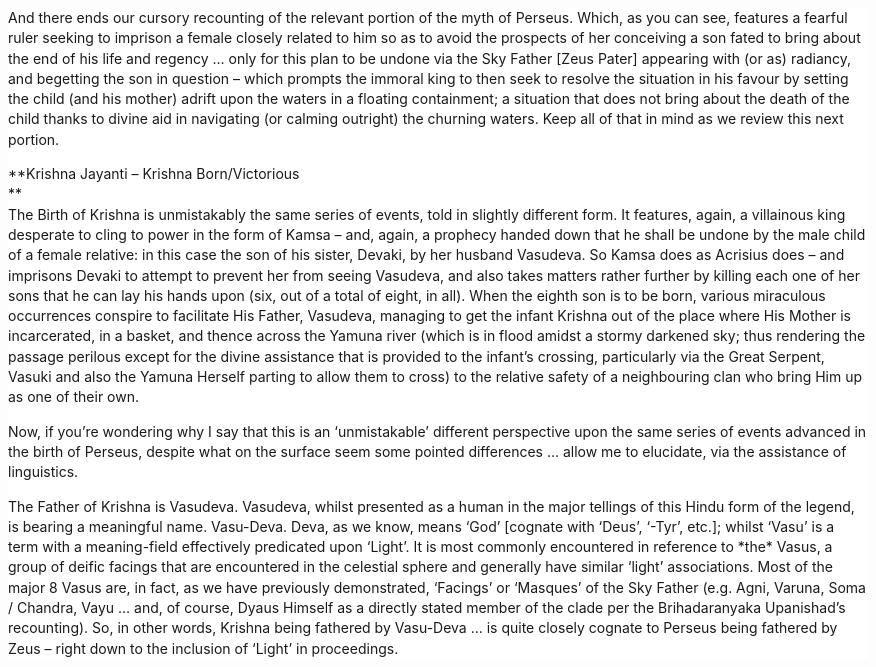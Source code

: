 And there ends our cursory recounting of the relevant portion of the
myth of Perseus. Which, as you can see, features a fearful ruler seeking
to imprison a female closely related to him so as to avoid the prospects
of her conceiving a son fated to bring about the end of his life and
regency … only for this plan to be undone via the Sky Father \[Zeus
Pater\] appearing with (or as) radiancy, and begetting the son in
question – which prompts the immoral king to then seek to resolve the
situation in his favour by setting the child (and his mother) adrift
upon the waters in a floating containment; a situation that does not
bring about the death of the child thanks to divine aid in navigating
(or calming outright) the churning waters. Keep all of that in mind as
we review this next portion.

**Krishna Jayanti – Krishna Born/Victorious  
**  
The Birth of Krishna is unmistakably the same series of events, told in
slightly different form. It features, again, a villainous king desperate
to cling to power in the form of Kamsa – and, again, a prophecy handed
down that he shall be undone by the male child of a female relative: in
this case the son of his sister, Devaki, by her husband Vasudeva. So
Kamsa does as Acrisius does – and imprisons Devaki to attempt to prevent
her from seeing Vasudeva, and also takes matters rather further by
killing each one of her sons that he can lay his hands upon (six, out of
a total of eight, in all). When the eighth son is to be born, various
miraculous occurrences conspire to facilitate His Father, Vasudeva,
managing to get the infant Krishna out of the place where His Mother is
incarcerated, in a basket, and thence across the Yamuna river (which is
in flood amidst a stormy darkened sky; thus rendering the passage
perilous except for the divine assistance that is provided to the
infant’s crossing, particularly via the Great Serpent, Vasuki and also
the Yamuna Herself parting to allow them to cross) to the relative
safety of a neighbouring clan who bring Him up as one of their own.

Now, if you’re wondering why I say that this is an ‘unmistakable’
different perspective upon the same series of events advanced in the
birth of Perseus, despite what on the surface seem some pointed
differences … allow me to elucidate, via the assistance of linguistics.

The Father of Krishna is Vasudeva. Vasudeva, whilst presented as a human
in the major tellings of this Hindu form of the legend, is bearing a
meaningful name. Vasu-Deva. Deva, as we know, means ‘God’ \[cognate with
‘Deus’, ‘-Tyr’, etc.\]; whilst ‘Vasu’ is a term with a meaning-field
effectively predicated upon ‘Light’. It is most commonly encountered in
reference to \*the\* Vasus, a group of deific facings that are
encountered in the celestial sphere and generally have similar ‘light’
associations. Most of the major 8 Vasus are, in fact, as we have
previously demonstrated, ‘Facings’ or ‘Masques’ of the Sky Father (e.g.
Agni, Varuna, Soma / Chandra, Vayu … and, of course, Dyaus Himself as a
directly stated member of the clade per the Brihadaranyaka Upanishad’s
recounting). So, in other words, Krishna being fathered by Vasu-Deva …
is quite closely cognate to Perseus being fathered by Zeus – right down
to the inclusion of ‘Light’ in proceedings.

